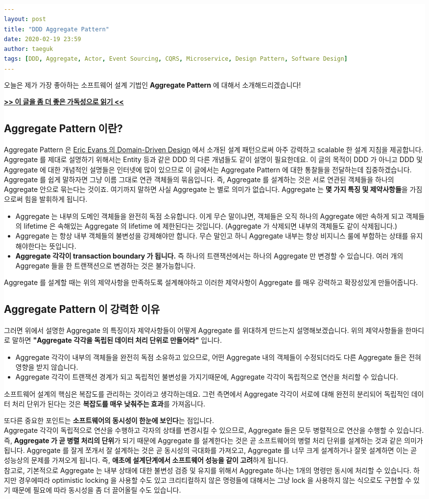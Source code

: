 ```yaml
---
layout: post
title: "DDD Aggregate Pattern"
date: 2020-02-19 23:59
author: taeguk
tags: [DDD, Aggregate, Actor, Event Sourcing, CQRS, Microservice, Design Pattern, Software Design]
---
```


오늘은 제가 가장 좋아하는 소프트웨어 설계 기법인 **Aggregate Pattern** 에 대해서 소개해드리겠습니다!

**[>> 이 글을 좀 더 좋은 가독성으로 읽기 <<](https://taeguk2.blogspot.com/2020/02/ddd-aggregate-pattern.html)**

## Aggregate Pattern 이란?

Aggregate Pattern 은 [Eric Evans 의 Domain-Driven Design](https://www.amazon.com/Domain-Driven-Design-Tackling-Complexity-Software/dp/0321125215) 에서 소개된 설계 패턴으로써 아주 강력하고 scalable 한 설계 지침을 제공합니다. \
Aggregate 를 제대로 설명하기 위해서는 Entity 등과 같은 DDD 의 다른 개념들도 같이 설명이 필요한데요. 
이 글의 목적이 DDD 가 아니고 DDD 및 Aggregate 에 대한 개념적인 설명들은 인터넷에 많이 있으므로 이 글에서는 Aggregate Pattern 에 대한 통찰들을 전달하는데 집중하겠습니다. \
Aggregate 를 쉽게 말하자면 그냥 이름 그대로 연관 객체들의 묶음입니다. 
즉, Aggregate 를 설계하는 것은 서로 연관된 객체들을 하나의 Aggregate 안으로 묶는다는 것이죠. 
여기까지 말하면 사실 Aggregate 는 별로 의미가 없습니다. Aggregate 는 **몇 가지 특징 및 제약사항들**을 가짐으로써 힘을 발휘하게 됩니다.
- Aggregate 는 내부의 도메인 객체들을 완전히 독점 소유합니다. 이게 무슨 말이냐면, 객체들은 오직 하나의 Aggregate 에만 속하게 되고 객체들의 lifetime 은 속해있는 Aggregate 의 lifetime 에 제한된다는 것입니다. (Aggregate 가 삭제되면 내부의 객체들도 같이 삭제됩니다.)
- Aggregate 는 항상 내부 객체들의 불변성을 강제해야만 합니다. 무슨 말인고 하니 Aggregate 내부는 항상 비지니스 룰에 부합하는 상태를 유지해야한다는 뜻입니다.
- **Aggregate 각각이 transaction boundary 가 됩니다.** 즉 하나의 트랜잭션에서는 하나의 Aggregate 만 변경할 수 있습니다. 여러 개의 Aggregate 들을 한 트랜잭션으로 변경하는 것은 불가능합니다.

Aggregate 를 설계할 때는 위의 제약사항을 만족하도록 설계해야하고 이러한 제약사항이 Aggregate 를 매우 강력하고 확장성있게 만들어줍니다.

## Aggregate Pattern 이 강력한 이유

그러면 위에서 설명한 Aggregate 의 특징이자 제약사항들이 어떻게 Aggregate 를 위대하게 만드는지 설명해보겠습니다. 
위의 제약사항들을 한마디로 말하면 **"Aggregate 각각을 독립된 데이터 처리 단위로 만들어라"** 입니다.
- Aggregate 각각이 내부의 객체들을 완전히 독점 소유하고 있으므로, 어떤 Aggregate 내의 객체들이 수정되더라도 다른 Aggregate 들은 전혀 영향을 받지 않습니다.
- Aggregate 각각이 트랜잭션 경계가 되고 독립적인 불변성을 가지기때문에, Aggregate 각각이 독립적으로 연산을 처리할 수 있습니다.

소프트웨어 설계의 핵심은 복잡도를 관리하는 것이라고 생각하는데요. 
그런 측면에서 Aggregate 각각이 서로에 대해 완전히 분리되어 독립적인 데이터 처리 단위가 된다는 것은 **복잡도를 매우 낮춰주는 효과**를 가져옵니다.

또다른 중요한 포인트는 **소프트웨어의 동시성이 한눈에 보인다**는 점입니다. \
Aggregate 각각이 독립적으로 연산을 수행하고 각자의 상태를 변경시킬 수 있으므로, Aggregate 들은 모두 병렬적으로 연산을 수행할 수 있습니다. 
즉, **Aggregate 가 곧 병렬 처리의 단위**가 되기 때문에 Aggregate 를 설계한다는 것은 곧 소프트웨어의 병렬 처리 단위를 설계하는 것과 같은 의미가 됩니다. 
Aggregate 를 잘게 쪼개서 잘 설계하는 것은 곧 동시성의 극대화를 가져오고, Aggregate 를 너무 크게 설계하거나 잘못 설계하면 이는 곧 성능상의 문제를 가져오게 됩니다. 
즉, **애초에 설계단계에서 소프트웨어 성능을 같이 고려**하게 됩니다. \
참고로, 기본적으로 Aggregate 는 내부 상태에 대한 불변성 검증 및 유지를 위해서 Aggregate 하나는 1개의 명령만 동시에 처리할 수 있습니다. 
하지만 경우에따라 optimistic locking 을 사용할 수도 있고 크리티컬하지 않은 명령들에 대해서는 그냥 lock 을 사용하지 않는 식으로도 구현할 수 있기 때문에 필요에 따라 동시성을 좀 더 끌어올릴 수도 있습니다.
